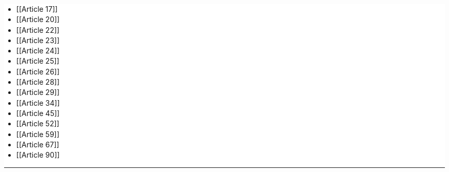 - [[Article 17]]
- [[Article 20]]
- [[Article 22]]
- [[Article 23]]
- [[Article 24]]
- [[Article 25]]
- [[Article 26]]
- [[Article 28]]
- [[Article 29]]
- [[Article 34]]
- [[Article 45]]
- [[Article 52]]
- [[Article 59]]
- [[Article 67]]
- [[Article 90]]

---

